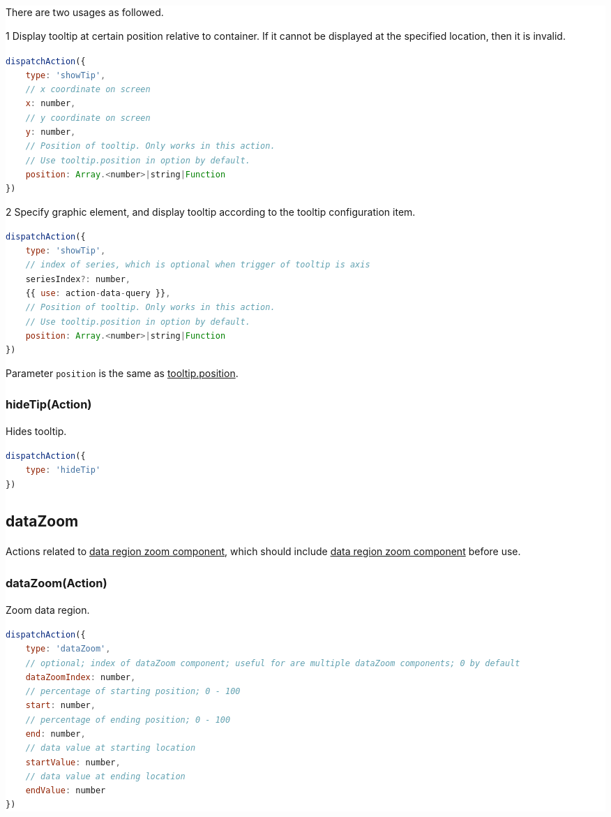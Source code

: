 There are two usages as followed.

1 Display tooltip at certain position relative to container. If it cannot be displayed at the specified location, then it is invalid.
```js
dispatchAction({
    type: 'showTip',
    // x coordinate on screen
    x: number,
    // y coordinate on screen
    y: number,
    // Position of tooltip. Only works in this action.
    // Use tooltip.position in option by default.
    position: Array.<number>|string|Function
})
```

2 Specify graphic element, and display tooltip according to the tooltip configuration item.
```js
dispatchAction({
    type: 'showTip',
    // index of series, which is optional when trigger of tooltip is axis
    seriesIndex?: number,
    {{ use: action-data-query }},
    // Position of tooltip. Only works in this action.
    // Use tooltip.position in option by default.
    position: Array.<number>|string|Function
})
```

Parameter `position` is the same as [tooltip.position](option.html#tooltip.position).


### hideTip(Action)

Hides tooltip.

```js
dispatchAction({
    type: 'hideTip'
})
```


## dataZoom

Actions related to [data region zoom component](option.html#dataZoom), which should include [data region zoom component](option.html#dataZoom) before use.

### dataZoom(Action)

Zoom data region.

```js
dispatchAction({
    type: 'dataZoom',
    // optional; index of dataZoom component; useful for are multiple dataZoom components; 0 by default
    dataZoomIndex: number,
    // percentage of starting position; 0 - 100
    start: number,
    // percentage of ending position; 0 - 100
    end: number,
    // data value at starting location
    startValue: number,
    // data value at ending location
    endValue: number
})
```